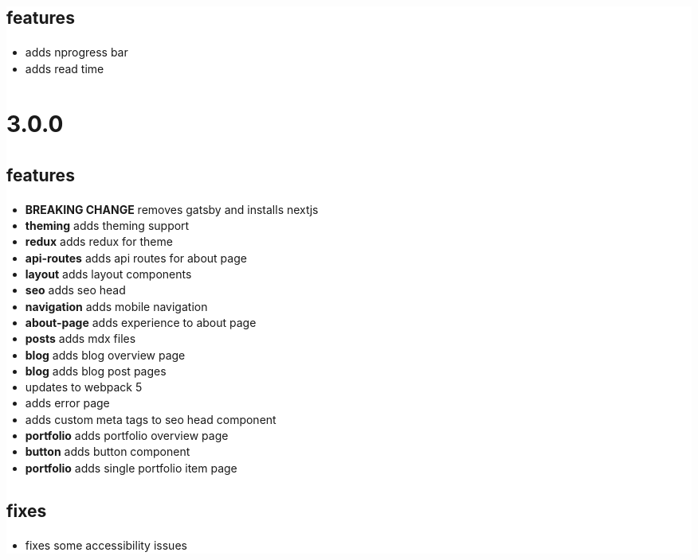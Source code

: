 ## features

- adds nprogress bar
- adds read time

# 3.0.0

## features

- **BREAKING CHANGE** removes gatsby and installs nextjs
- **theming** adds theming support
- **redux** adds redux for theme
- **api-routes** adds api routes for about page
- **layout** adds layout components
- **seo** adds seo head
- **navigation** adds mobile navigation
- **about-page** adds experience to about page
- **posts** adds mdx files
- **blog** adds blog overview page
- **blog** adds blog post pages
- updates to webpack 5
- adds error page
- adds custom meta tags to seo head component
- **portfolio** adds portfolio overview page
- **button** adds button component
- **portfolio** adds single portfolio item page

## fixes

- fixes some accessibility issues
